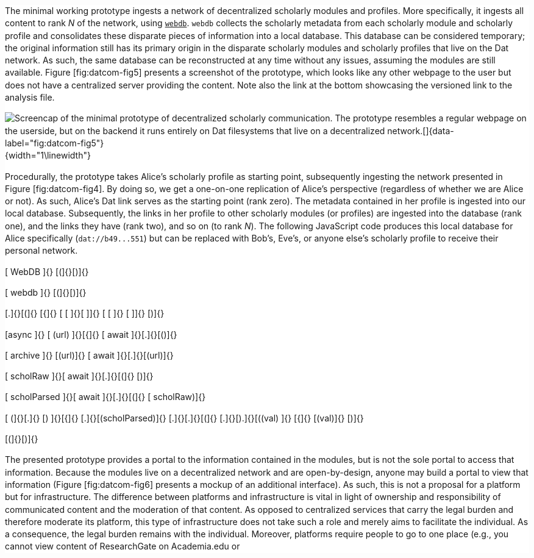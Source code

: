 The minimal working prototype ingests a network of decentralized
scholarly modules and profiles. More specifically, it ingests all
content to rank $N$ of the network, using
[`webdb`](https://github.com/beakerbrowser/webdb). `webdb` collects the
scholarly metadata from each scholarly module and scholarly profile and
consolidates these disparate pieces of information into a local
database. This database can be considered temporary; the original
information still has its primary origin in the disparate scholarly
modules and scholarly profiles that live on the Dat network. As such,
the same database can be reconstructed at any time without any issues,
assuming the modules are still available. Figure \[fig:datcom-fig5\]
presents a screenshot of the prototype, which looks like any other
webpage to the user but does not have a centralized server providing the
content. Note also the link at the bottom showcasing the versioned link
to the analysis file.

![Screencap of the minimal prototype of decentralized scholarly
communication. The prototype resembles a regular webpage on the
userside, but on the backend it runs entirely on Dat filesystems that
live on a decentralized
network.[]{data-label="fig:datcom-fig5"}](fig5){width="1\linewidth"}

Procedurally, the prototype takes Alice’s scholarly profile as starting
point, subsequently ingesting the network presented in Figure
\[fig:datcom-fig4\]. By doing so, we get a one-on-one replication of
Alice’s perspective (regardless of whether we are Alice or not). As
such, Alice’s Dat link serves as the starting point (rank zero). The
metadata contained in her profile is ingested into our local database.
Subsequently, the links in her profile to other scholarly modules (or
profiles) are ingested into the database (rank one), and the links they
have (rank two), and so on (to rank $N$). The following JavaScript code
produces this local database for Alice specifically (`dat://b49...551`)
but can be replaced with Bob’s, Eve’s, or anyone else’s scholarly
profile to receive their personal network.

[ WebDB ]{} [(]{}[)]{}

[ webdb ]{} [(]{}[)]{}

[.]{}[(]{} [{]{} [ \[ ]{}[ \]]{} [ \[ ]{} [ \]]{} [)]{}

[async ]{} [ (url) ]{}[{]{} [ await ]{}[.]{}[()]{}

[ archive ]{} [(url)]{} [ await ]{}[.]{}[(url)]{}

[ scholRaw ]{}[ await ]{}[.]{}[(]{} [)]{}

[ scholParsed ]{}[ await ]{}[.]{}[(]{} [ scholRaw)]{}

[ (]{}[.]{} [) ]{}[{]{} [.]{}[(scholParsed)]{} [.]{}[.]{}[(]{}
[.]{}[).]{}[((val) ]{} [{]{} [(val)]{} [)]{}

[(]{}[)]{}

The presented prototype provides a portal to the information contained
in the modules, but is not the sole portal to access that information.
Because the modules live on a decentralized network and are
open-by-design, anyone may build a portal to view that information
(Figure \[fig:datcom-fig6\] presents a mockup of an additional
interface). As such, this is not a proposal for a platform but for
infrastructure. The difference between platforms and infrastructure is
vital in light of ownership and responsibility of communicated content
and the moderation of that content. As opposed to centralized services
that carry the legal burden and therefore moderate its platform, this
type of infrastructure does not take such a role and merely aims to
facilitate the individual. As a consequence, the legal burden remains
with the individual. Moreover, platforms require people to go to one
place (e.g., you cannot view content of ResearchGate on Academia.edu or